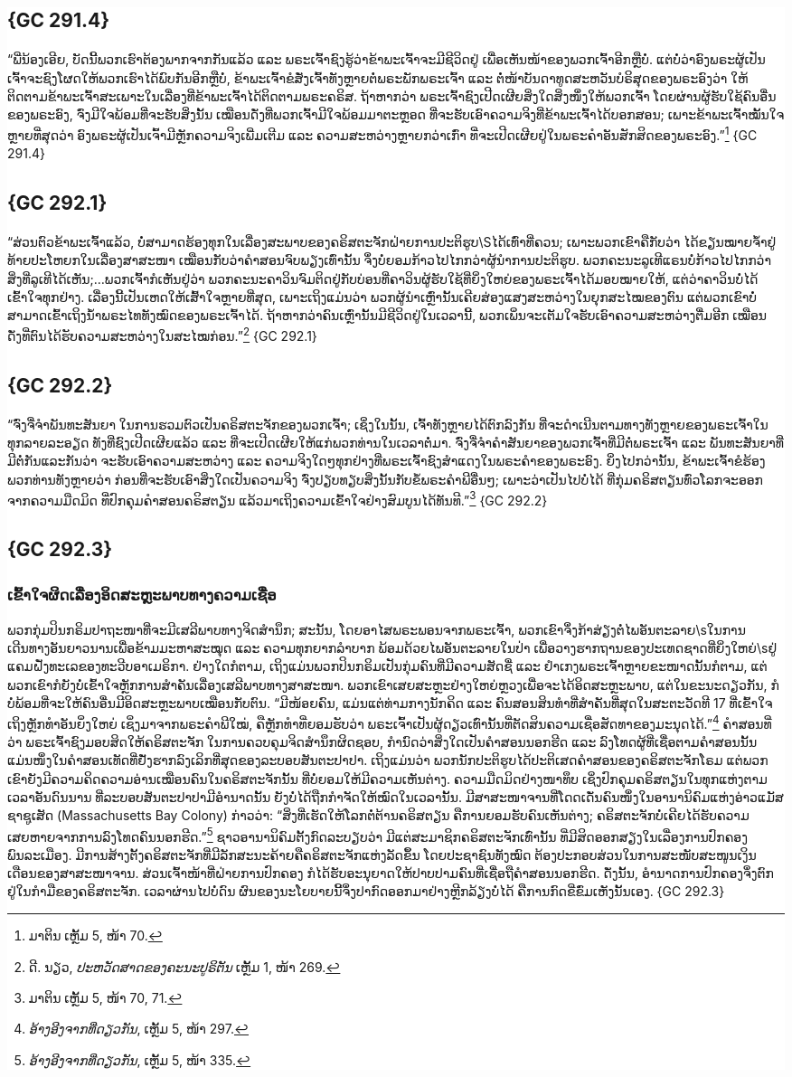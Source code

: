 [^5]: ເຈ. ບຣາວ, *ກຸ່ມປິນກຣິມລຸ້ນບຸກເບີກ*, ໜ້າ 74.

## {GC 291.4}

“ພີ່ນ້ອງເອີຍ, ບັດນີ້ພວກເຮົາຕ້ອງພາກຈາກກັນແລ້ວ ແລະ ພຣະເຈົ້າຊົງຮູ້ວ່າຂ້າພະເຈົ້າຈະມີຊີວິດຢູ່ ເພື່ອເຫັນໜ້າຂອງພວກເຈົ້າອີກຫຼືບໍ່. ແຕ່ບໍ່ວ່າອົງພຣະຜູ້ເປັນເຈົ້າຈະຊົງໂຜດໃຫ້ພວກເຮົາໄດ້ພົບກັນອີກຫຼືບໍ່, ຂ້າພະເຈົ້າຂໍສັ່ງເຈົ້າທັງຫຼາຍຕໍ່ພຣະພັກພຣະເຈົ້າ ແລະ ຕໍ່ໜ້າບັນດາທູດສະຫວັນບໍຣິສຸດຂອງພຣະອົງວ່າ ໃຫ້ຕິດຕາມຂ້າພະເຈົ້າສະເພາະໃນເລື່ອງທີ່ຂ້າພະເຈົ້າໄດ້ຕິດຕາມພຣະຄຣິສ. ຖ້າຫາກວ່າ ພຣະເຈົ້າຊົງເປີດເຜີຍສິ່ງໃດສິ່ງໜຶ່ງໃຫ້ພວກເຈົ້າ ໂດຍຜ່ານຜູ້ຮັບໃຊ້ຄົນອື່ນຂອງພຣະອົງ, ຈົ່ງມີໃຈພ້ອມທີ່ຈະຮັບສິ່ງນັ້ນ ເໝືອນດັ່ງທີ່ພວກເຈົ້າມີໃຈພ້ອມມາຕະຫຼອດ ທີ່ຈະຮັບເອົາຄວາມຈິງທີ່ຂ້າພະເຈົ້າໄດ້ບອກສອນ; ເພາະຂ້າພະເຈົ້າໝັ້ນໃຈຫຼາຍທີ່ສຸດວ່າ ອົງພຣະຜູ້ເປັນເຈົ້າມີຫຼັກຄວາມຈິງເພີ່ມເຕີມ ແລະ ຄວາມສະຫວ່າງຫຼາຍກວ່າເກົ່າ ທີ່ຈະເປີດເຜີຍຢູ່ໃນພຣະຄຳອັນສັກສິດຂອງພຣະອົງ.”[^6] {GC 291.4}

[^6]: ມາຕິນ ເຫຼັ້ມ 5, ໜ້າ 70.

## {GC 292.1}

“ສ່ວນຕົວຂ້າພະເຈົ້າແລ້ວ, ບໍ່ສາມາດຮ້ອງທຸກໃນເລື່ອງສະພາບຂອງຄຣິສຕະຈັກຝ່າຍການປະຕິຮູບ\Sໄດ້ເທົ່າທີ່ຄວນ; ເພາະພວກເຂົາຄືກັບວ່າ ໄດ້ຂຽນໝາຍຈ້ຳຢູ່ທ້າຍປະໂຫຍກໃນເລື່ອງສາສະໜາ ເໝືອນກັບວ່າຄຳສອນຈົບພຽງເທົ່ານັ້ນ ຈຶ່ງບໍ່ຍອມກ້າວໄປໄກກວ່າຜູ້ນຳການປະຕິຮູບ. ພວກຄະນະລູເທີແຣນບໍ່ກ້າວໄປໄກກວ່າສິ່ງທີ່ລູເທີໄດ້ເຫັນ;…ພວກເຈົ້າກໍເຫັນຢູ່ວ່າ ພວກຄະນະຄາວິນຈົມຕິດຢູ່ກັບບ່ອນທີ່ຄາວິນຜູ້ຮັບໃຊ້ທີ່ຍິ່ງໃຫຍ່ຂອງພຣະເຈົ້າໄດ້ມອບໝາຍໃຫ້, ແຕ່ວ່າຄາວິນບໍ່ໄດ້ເຂົ້າໃຈທຸກຢ່າງ. ເລື່ອງນີ້ເປັນເຫດໃຫ້ເສົ້າໃຈຫຼາຍທີ່ສຸດ, ເພາະເຖິງແມ່ນວ່າ ພວກຜູ້ນຳເຫຼົ່ານັ້ນເຄີຍສ່ອງແສງສະຫວ່າງໃນຍຸກສະໄໝຂອງຕົນ ແຕ່ພວກເຂົາບໍ່ສາມາດເຂົ້າເຖິງນ້ຳພຣະໄທທັງໝົດຂອງພຣະເຈົ້າໄດ້. ຖ້າຫາກວ່າຄົນເຫຼົ່ານັ້ນມີຊີວິດຢູ່ໃນເວລານີ້, ພວກເພິ່ນຈະເຕັມໃຈຮັບເອົາຄວາມສະຫວ່າງຕື່ມອີກ ເໝືອນດັ່ງທີ່ຕົນໄດ້ຮັບຄວາມສະຫວ່າງໃນສະໄໝກ່ອນ.”[^7] {GC 292.1}

[^7]: ດີ. ນຽວ, *ປະຫວັດສາດຂອງຄະນະປູຣິຕັນ* ເຫຼັ້ມ 1, ໜ້າ 269.

## {GC 292.2}

“ຈົ່ງຈື່ຈຳພັນທະສັນຍາ ໃນການຮວມຕົວເປັນຄຣິສຕະຈັກຂອງພວກເຈົ້າ; ເຊິ່ງໃນນັ້ນ, ເຈົ້າທັງຫຼາຍໄດ້ຕົກລົງກັນ ທີ່ຈະດຳເນີນຕາມທາງທັງຫຼາຍຂອງພຣະເຈົ້າໃນທຸກລາຍລະອຽດ ທັງທີ່ຊົງເປີດເຜີຍແລ້ວ ແລະ ທີ່ຈະເປີດເຜີຍໃຫ້ແກ່ພວກທ່ານໃນເວລາຕໍ່ມາ. ຈົ່ງຈື່ຈຳຄຳສັນຍາຂອງພວກເຈົ້າທີ່ມີຕໍ່ພຣະເຈົ້າ ແລະ ພັນທະສັນຍາທີ່ມີຕໍ່ກັນແລະກັນວ່າ ຈະຮັບເອົາຄວາມສະຫວ່າງ ແລະ ຄວາມຈິງໃດໆທຸກຢ່າງທີ່ພຣະເຈົ້າຊົງສຳແດງໃນພຣະຄຳຂອງພຣະອົງ. ຍິ່ງໄປກວ່ານັ້ນ, ຂ້າພະເຈົ້າຂໍຮ້ອງພວກທ່ານທັງຫຼາຍວ່າ ກ່ອນທີ່ຈະຮັບເອົາສິ່ງໃດເປັນຄວາມຈິງ ຈົ່ງປຽບທຽບສິ່ງນັ້ນກັບຂໍ້ພຣະຄຳພີອື່ນໆ; ເພາະວ່າເປັນໄປບໍ່ໄດ້ ທີ່ກຸ່ມຄຣິສຕຽນທົ່ວໂລກຈະອອກຈາກຄວາມມືດມິດ ທີ່ປົກຄຸມຄຳສອນຄຣິສຕຽນ ແລ້ວມາເຖິງຄວາມເຂົ້າໃຈຢ່າງສົມບູນໄດ້ທັນທີ.”[^8] {GC 292.2}

[^8]: ມາຕິນ ເຫຼັ້ມ 5, ໜ້າ 70, 71.

## {GC 292.3}

### ເຂົ້າໃຈຜິດເລື່ອງອິດສະຫຼະພາບທາງຄວາມເຊື່ອ

ພວກກຸ່ມປິນກຣິມປາຖະໜາທີ່ຈະມີເສລີພາບທາງຈິດສຳນຶກ; ສະນັ້ນ, ໂດຍອາໄສພຣະພອນຈາກພຣະເຈົ້າ, ພວກເຂົາຈຶ່ງກ້າສ່ຽງຕໍ່ໄພອັນຕະລາຍ\sໃນການເດີນທາງອັນຍາວນານເພື່ອຂ້າມມະຫາສະໝຸດ ແລະ ຄວາມທຸກຍາກລຳບາກ ພ້ອມດ້ວຍໄພອັນຕະລາຍໃນປ່າ ເພື່ອວາງຮາກຖານຂອງປະເທດຊາດທີ່ຍິ່ງໃຫຍ່\sຢູ່ແຄມຝັ່ງທະເລຂອງທະວີບອາເມຣິກາ. ຢ່າງໃດກໍຕາມ, ເຖິງແມ່ນພວກປິນກຣິມເປັນກຸ່ມຄົນທີ່ມີຄວາມສັດຊື່ ແລະ ຢຳເກງພຣະເຈົ້າຫຼາຍຂະໜາດນັ້ນກໍຕາມ, ແຕ່ພວກເຂົາກໍຍັງບໍ່ເຂົ້າໃຈຫຼັກການສຳຄັນເລື່ອງເສລີພາບທາງສາສະໜາ. ພວກເຂົາເສຍສະຫຼະຢ່າງໃຫຍ່ຫຼວງເພື່ອຈະໄດ້ອິດສະຫຼະພາບ, ແຕ່ໃນຂະນະດຽວກັນ, ກໍບໍ່ພ້ອມທີ່ຈະໃຫ້ຄົນອື່ນມີອິດສະຫຼະພາບເໝືອນກັບຕົນ. “ມີໜ້ອຍຄົນ, ແມ່ນແຕ່ທ່າມກາງນັກຄິດ ແລະ ຄົນສອນສິນທຳທີ່ສຳຄັນທີ່ສຸດໃນສະຕະວັດທີ 17 ທີ່ເຂົ້າໃຈເຖິງຫຼັກທຳອັນຍິ່ງໃຫຍ່ ເຊິ່ງມາຈາກພຣະຄຳພີໃໝ່, ຄືຫຼັກທຳທີ່ຍອມຮັບວ່າ ພຣະເຈົ້າເປັນຜູ້ດຽວເທົ່ານັ້ນທີ່ຕັດສິນຄວາມເຊື່ອສັດທາຂອງມະນຸດໄດ້.”[^9] ຄຳສອນທີ່ວ່າ ພຣະເຈົ້າຊົງມອບສິດໃຫ້ຄຣິສຕະຈັກ ໃນການຄວບຄຸມຈິດສຳນຶກຜິດຊອບ, ກຳນົດວ່າສິ່ງໃດເປັນຄຳສອນນອກຮີດ ແລະ ລົງໂທດຜູ້ທີ່ເຊື່ອຕາມຄຳສອນນັ້ນ ແມ່ນໜຶ່ງໃນຄຳສອນເທັດທີ່ຢັ່ງຮາກລົງເລິກທີ່ສຸດຂອງລະບອບສັນຕະປາປາ. ເຖິງແມ່ນວ່າ ພວກນັກປະຕິຮູບໄດ້ປະຕິເສດຄຳສອນຂອງຄຣິສຕະຈັກໂຣມ ແຕ່ພວກເຂົາຍັງມີຄວາມຄິດຄວາມອ່ານເໝືອນຄົນໃນຄຣິສຕະຈັກນັ້ນ ທີ່ບໍ່ຍອມໃຫ້ມີຄວາມເຫັນຕ່າງ. ຄວາມມືດມິດຢ່າງໜາທຶບ ເຊິ່ງປົກຄຸມຄຣິສຕຽນໃນທຸກແຫ່ງຕາມເວລາອັນດົນນານ ທີ່ລະບອບສັນຕະປາປາມີອຳນາດນັ້ນ ຍັງບໍ່ໄດ້ຖືກກຳຈັດໃຫ້ໝົດໃນເວລານັ້ນ. ມີສາສະໜາຈານທີ່ໂດດເດັ່ນຄົນໜຶ່ງໃນອານານິຄົມແຫ່ງອ່າວແມັສຊາຊູເສັດ (Massachusetts Bay Colony) ກ່າວວ່າ: “ສິ່ງທີ່ເຮັດໃຫ້ໂລກຕໍ່ຕ້ານຄຣິສຕຽນ ຄືການຍອມຮັບຄົນເຫັນຕ່າງ; ຄຣິສຕະຈັກບໍ່ເຄີຍໄດ້ຮັບຄວາມເສຍຫາຍຈາກການລົງໂທດຄົນນອກຮີດ.”[^10] ຊາວອານານິຄົມຕັ້ງກົດລະບຽບວ່າ ມີແຕ່ສະມາຊິກຄຣິສຕະຈັກເທົ່ານັ້ນ ທີ່ມີສິດອອກສຽງໃນເລື່ອງການປົກຄອງພົນລະເມືອງ. ມີການສ້າງຕັ້ງຄຣິສຕະຈັກທີ່ມີລັກສະນະຄ້າຍຄືຄຣິສຕະຈັກແຫ່ງລັດຂຶ້ນ ໂດຍປະຊາຊົນທັງໝົດ ຕ້ອງປະກອບສ່ວນໃນການສະໜັບສະໜູນເງິນເດືອນຂອງສາສະໜາຈານ. ສ່ວນເຈົ້າໜ້າທີ່ຝ່າຍການປົກຄອງ ກໍໄດ້ຮັບອະນຸຍາດໃຫ້ປາບປາມຄົນທີ່ເຊື່ອຖືຄຳສອນນອກຮີດ. ດັ່ງນັ້ນ, ອຳນາດການປົກຄອງຈຶ່ງຕົກຢູ່ໃນກຳມືຂອງຄຣິສຕະຈັກ. ເວລາຜ່ານໄປບໍ່ດົນ ຜົນຂອງນະໂຍບາຍນີ້ຈຶ່ງປາກົດອອກມາຢ່າງຫຼີກລ້ຽງບໍ່ໄດ້ ຄືການກົດຂີ່ຂົ່ມເຫັງນັ້ນເອງ. {GC 292.3}


[^1]: ມາຕິນ (Martyn), ເຫຼັ້ມ 5, ໜ້າ 22.
[^2]: ຈອດຈ໌ ບານຄຣອບ, ປະຫວັດສາດຂອງສະຫະລັດອາເມຣິກາ, ພາກ 1, ບົດ 12, ວັກ 6.
[^3]: ເຈ. ຈີ. ພານຟີ, ປະຫວັດນິວອິງແລນ, ບົດ 3, ວັກ 43.
[^4]: ບານຄຣອບ, ພາກ 1, ບົດ 12, ວັກ 15.
[^9]: *ອ້າງອີງຈາກທີ່ດຽວກັນ*, ເຫຼັ້ມ 5, ໜ້າ 297.
[^10]: *ອ້າງອີງຈາກທີ່ດຽວກັນ*, ເຫຼັ້ມ 5, ໜ້າ 335.
[^11]: ບານຄຣອບ, ພາກ 1, ບົດ 15, ວັກ 16.
[^12]: ມາຕິນ ເຫຼັ້ມ 5, ໜ້າ 340.
[^13]: ບານຄຣອບ, ພາກ 1, ບົດ 15, ວັກ 2.
[^14]: *ອ້າງອີງຈາກທີ່ດຽວກັນ*, ພາກ 1, ບົດ 15, ວັກ 10.
[^15]: ມາຕິນ, ເຫຼັ້ມ 5, ໜ້າ 349, 350.
[^16]: *ອ້າງອີງຈາກທີ່ດຽວກັນ*, ເຫຼັ້ມ 5, ໜ້າ 354.
[^17]: ຕົ້ນສະບັບຂຽນວ່າ “ບັນພະບຸລຸດຂອງພວກເຮົາ,” ເນື່ອງຈາກຜູ້ຂຽນເປັນຊາວອະເມຣິກັນ.
[^18]: ເອກະສານລັດຖະສະພາສະຫະລັດອາເມຣິກາ, ໝວດທີ 200, ສະບັບເລກທີ 271.
[^19]: ມາຕິນ, ເຫຼັ້ມ 5, ໜ້າ 417.
[^20]: ບານຄຣອບ, ພາກ 1, ບົດ 19, ວັກ 25.